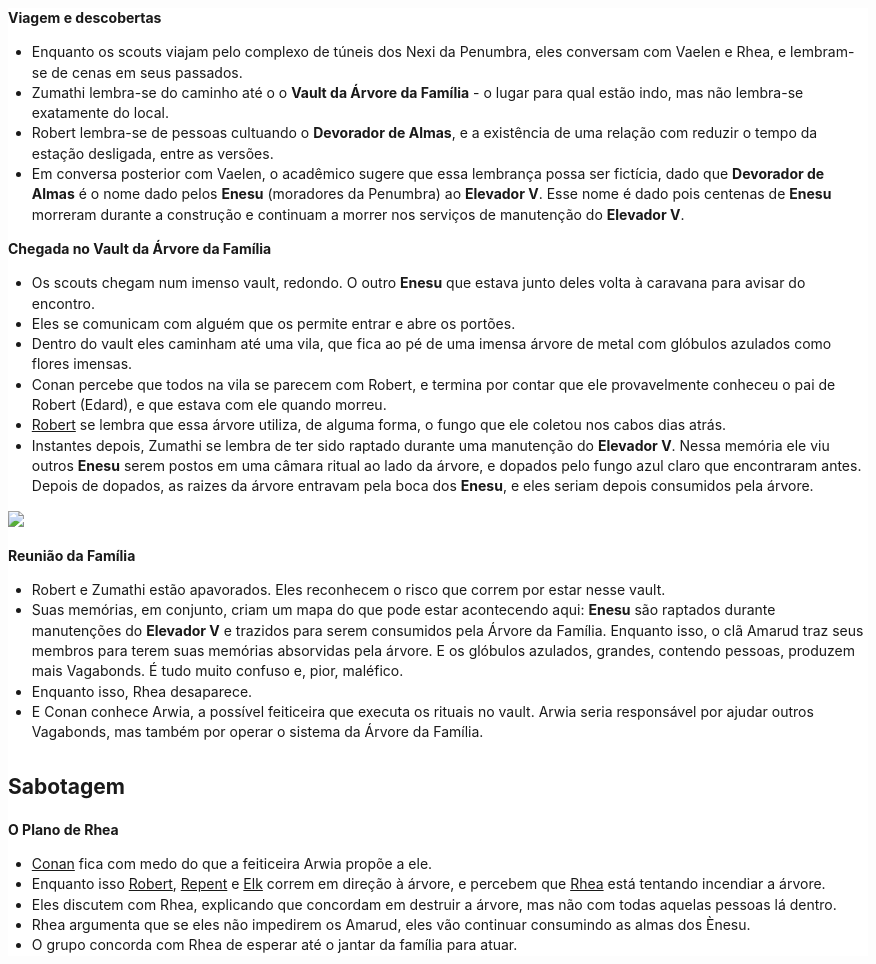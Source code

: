 **Viagem e descobertas**

- Enquanto os scouts viajam pelo complexo de túneis dos Nexi da Penumbra, eles conversam com Vaelen e Rhea, e lembram-se de cenas em seus passados.
- Zumathi lembra-se do caminho até o o **Vault da Árvore da Família** - o lugar para qual estão indo, mas não lembra-se exatamente do local.
- Robert lembra-se de pessoas cultuando o **Devorador de Almas**, e a existência de uma relação com reduzir o tempo da estação desligada, entre as versões.
- Em conversa posterior com Vaelen, o acadêmico sugere que essa lembrança possa ser fictícia, dado que **Devorador de Almas** é o nome dado pelos **Enesu** (moradores da Penumbra) ao **Elevador V**. Esse nome é dado pois centenas de **Enesu** morreram durante a construção e continuam a morrer nos serviços de manutenção do **Elevador V**.

**Chegada no Vault da Árvore da Família**

- Os scouts chegam num imenso vault, redondo. O outro **Enesu** que estava junto deles volta à caravana para avisar do encontro.
- Eles se comunicam com alguém que os permite entrar e abre os portões.
- Dentro do vault eles caminham até uma vila, que fica ao pé de uma imensa árvore de metal com glóbulos azulados como flores imensas.
- Conan percebe que todos na vila se parecem com Robert, e termina por contar que ele provavelmente conheceu o pai de Robert (Edard), e que estava com ele quando morreu.
- [Robert](../pcs/Robert.md) se lembra que essa árvore utiliza, de alguma forma, o fungo que ele coletou nos cabos dias atrás.
- Instantes depois, Zumathi se lembra de ter sido raptado durante uma manutenção do **Elevador V**. Nessa memória ele viu outros **Enesu** serem postos em uma câmara ritual ao lado da árvore, e dopados pelo fungo azul claro que encontraram antes. Depois de dopados, as raizes da árvore entravam pela boca dos **Enesu**, e eles seriam depois consumidos pela árvore.

![](https://i.imgur.com/kMDmmEU.png)


**Reunião da Família**

- Robert e Zumathi estão apavorados. Eles reconhecem o risco que correm por estar nesse vault.
- Suas memórias, em conjunto, criam um mapa do que pode estar acontecendo aqui: **Enesu** são raptados durante manutenções do **Elevador V** e trazidos para serem consumidos pela Árvore da Família. Enquanto isso, o clã Amarud traz seus membros para terem suas memórias absorvidas pela árvore. E os glóbulos azulados, grandes, contendo pessoas, produzem mais Vagabonds. É tudo muito confuso e, pior, maléfico.
- Enquanto isso, Rhea desaparece.
- E Conan conhece Arwia, a possível feiticeira que executa os rituais no vault. Arwia seria responsável por ajudar outros Vagabonds, mas também por operar o sistema da Árvore da Família.

## Sabotagem

**O Plano de Rhea**

- [Conan](../pcs/Conan.md) fica com medo do que a feiticeira Arwia propõe a ele.
- Enquanto isso [Robert](../pcs/Robert.md), [Repent](../pcs/Repent.md) e [Elk](../pcs/Elk.md) correm em direção à árvore, e percebem que [Rhea](../npcs/RheaArgyros.md) está tentando incendiar a árvore.
- Eles discutem com Rhea, explicando que concordam em destruir a árvore, mas não com todas aquelas pessoas lá dentro.
- Rhea argumenta que se eles não impedirem os Amarud, eles vão continuar consumindo as almas dos Ènesu.
- O grupo concorda com Rhea de esperar até o jantar da família para atuar.
